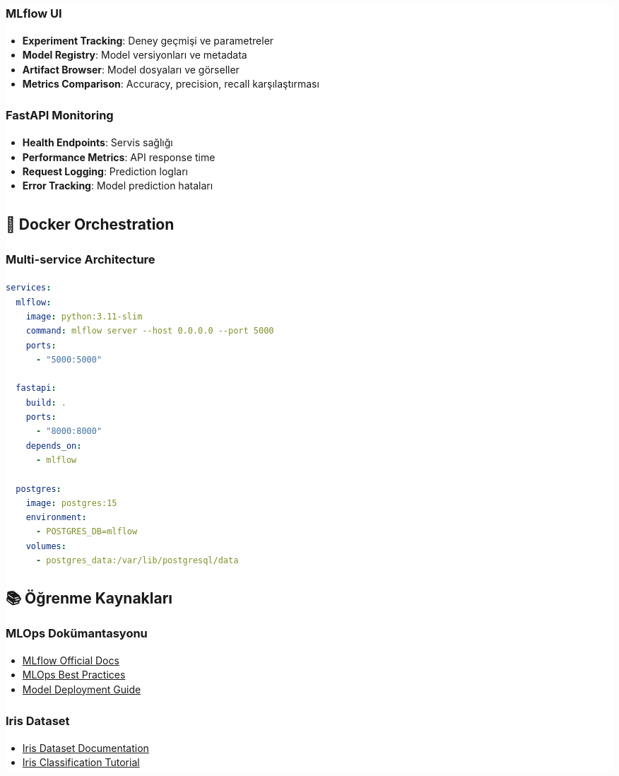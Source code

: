 ### MLflow UI
- **Experiment Tracking**: Deney geçmişi ve parametreler
- **Model Registry**: Model versiyonları ve metadata
- **Artifact Browser**: Model dosyaları ve görseller
- **Metrics Comparison**: Accuracy, precision, recall karşılaştırması

### FastAPI Monitoring
- **Health Endpoints**: Servis sağlığı
- **Performance Metrics**: API response time
- **Request Logging**: Prediction logları
- **Error Tracking**: Model prediction hataları

## 🐳 Docker Orchestration

### Multi-service Architecture
```yaml
services:
  mlflow:
    image: python:3.11-slim
    command: mlflow server --host 0.0.0.0 --port 5000
    ports:
      - "5000:5000"
  
  fastapi:
    build: .
    ports:
      - "8000:8000"
    depends_on:
      - mlflow
  
  postgres:
    image: postgres:15
    environment:
      - POSTGRES_DB=mlflow
    volumes:
      - postgres_data:/var/lib/postgresql/data
```

## 📚 Öğrenme Kaynakları

### MLOps Dokümantasyonu
- [MLflow Official Docs](https://mlflow.org/docs/latest/index.html)
- [MLOps Best Practices](https://ml-ops.org/)
- [Model Deployment Guide](https://mlflow.org/docs/latest/models.html)

### Iris Dataset
- [Iris Dataset Documentation](https://scikit-learn.org/stable/datasets/toy_dataset.html#iris-dataset)
- [Iris Classification Tutorial](https://scikit-learn.org/stable/auto_examples/datasets/plot_iris_dataset.html)
